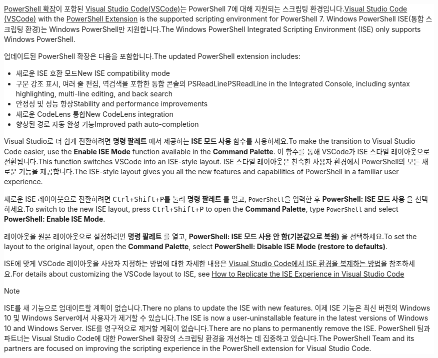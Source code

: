 <span data-ttu-id="d682f-228">[PowerShell 확장](https://code.visualstudio.com/docs/languages/powershell)이 포함된 [Visual Studio Code(VSCode)](https://code.visualstudio.com/)는 PowerShell 7에 대해 지원되는 스크립팅 환경입니다.</span><span class="sxs-lookup"><span data-stu-id="d682f-228">[Visual Studio Code (VSCode)](https://code.visualstudio.com/) with the [PowerShell Extension](https://code.visualstudio.com/docs/languages/powershell) is the supported scripting environment for PowerShell 7.</span></span> <span data-ttu-id="d682f-229">Windows PowerShell ISE(통합 스크립팅 환경)는 Windows PowerShell만 지원합니다.</span><span class="sxs-lookup"><span data-stu-id="d682f-229">The Windows PowerShell Integrated Scripting Environment (ISE) only supports Windows PowerShell.</span></span>

<span data-ttu-id="d682f-230">업데이트된 PowerShell 확장은 다음을 포함합니다.</span><span class="sxs-lookup"><span data-stu-id="d682f-230">The updated PowerShell extension includes:</span></span>

- <span data-ttu-id="d682f-231">새로운 ISE 호환 모드</span><span class="sxs-lookup"><span data-stu-id="d682f-231">New ISE compatibility mode</span></span>
- <span data-ttu-id="d682f-232">구문 강조 표시, 여러 줄 편집, 역검색을 포함한 통합 콘솔의 PSReadLine</span><span class="sxs-lookup"><span data-stu-id="d682f-232">PSReadLine in the Integrated Console, including syntax highlighting, multi-line editing, and back search</span></span>
- <span data-ttu-id="d682f-233">안정성 및 성능 향상</span><span class="sxs-lookup"><span data-stu-id="d682f-233">Stability and performance improvements</span></span>
- <span data-ttu-id="d682f-234">새로운 CodeLens 통합</span><span class="sxs-lookup"><span data-stu-id="d682f-234">New CodeLens integration</span></span>
- <span data-ttu-id="d682f-235">향상된 경로 자동 완성 기능</span><span class="sxs-lookup"><span data-stu-id="d682f-235">Improved path auto-completion</span></span>

<span data-ttu-id="d682f-236">Visual Studio로 더 쉽게 전환하려면 **명령 팔레트** 에서 제공하는 **ISE 모드 사용** 함수를 사용하세요.</span><span class="sxs-lookup"><span data-stu-id="d682f-236">To make the transition to Visual Studio Code easier, use the **Enable ISE Mode** function available in the **Command Palette**.</span></span> <span data-ttu-id="d682f-237">이 함수를 통해 VSCode가 ISE 스타일 레이아웃으로 전환됩니다.</span><span class="sxs-lookup"><span data-stu-id="d682f-237">This function switches VSCode into an ISE-style layout.</span></span> <span data-ttu-id="d682f-238">ISE 스타일 레이아웃은 친숙한 사용자 환경에서 PowerShell의 모든 새로운 기능을 제공합니다.</span><span class="sxs-lookup"><span data-stu-id="d682f-238">The ISE-style layout gives you all the new features and capabilities of PowerShell in a familiar user experience.</span></span>

<span data-ttu-id="d682f-239">새로운 ISE 레이아웃으로 전환하려면 <kbd>Ctrl</kbd>+<kbd>Shift</kbd>+<kbd>P</kbd>를 눌러 **명령 팔레트** 를 열고, `PowerShell`을 입력한 후 **PowerShell: ISE 모드 사용** 을 선택하세요.</span><span class="sxs-lookup"><span data-stu-id="d682f-239">To switch to the new ISE layout, press <kbd>Ctrl</kbd>+<kbd>Shift</kbd>+<kbd>P</kbd> to open the **Command Palette**, type `PowerShell` and select **PowerShell: Enable ISE Mode**.</span></span>

<span data-ttu-id="d682f-240">레이아웃을 원본 레이아웃으로 설정하려면 **명령 팔레트** 를 열고, **PowerShell: ISE 모드 사용 안 함(기본값으로 복원)** 을 선택하세요.</span><span class="sxs-lookup"><span data-stu-id="d682f-240">To set the layout to the original layout, open the **Command Palette**, select **PowerShell: Disable ISE Mode (restore to defaults)**.</span></span>

<span data-ttu-id="d682f-241">ISE에 맞게 VSCode 레이아웃을 사용자 지정하는 방법에 대한 자세한 내용은 [Visual Studio Code에서 ISE 환경을 복제하는 방법](/powershell/scripting/components/vscode/how-to-replicate-the-ise-experience-in-vscode)을 참조하세요.</span><span class="sxs-lookup"><span data-stu-id="d682f-241">For details about customizing the VSCode layout to ISE, see [How to Replicate the ISE Experience in Visual Studio Code](/powershell/scripting/components/vscode/how-to-replicate-the-ise-experience-in-vscode)</span></span>

> [!NOTE]
> <span data-ttu-id="d682f-242">ISE를 새 기능으로 업데이트할 계획이 없습니다.</span><span class="sxs-lookup"><span data-stu-id="d682f-242">There no plans to update the ISE with new features.</span></span> <span data-ttu-id="d682f-243">이제 ISE 기능은 최신 버전의 Windows 10 및 Windows Server에서 사용자가 제거할 수 있습니다.</span><span class="sxs-lookup"><span data-stu-id="d682f-243">The ISE is now a user-uninstallable feature in the latest versions of Windows 10 and Windows Server.</span></span> <span data-ttu-id="d682f-244">ISE를 영구적으로 제거할 계획이 없습니다.</span><span class="sxs-lookup"><span data-stu-id="d682f-244">There are no plans to permanently remove the ISE.</span></span> <span data-ttu-id="d682f-245">PowerShell 팀과 파트너는 Visual Studio Code에 대한 PowerShell 확장의 스크립팅 환경을 개선하는 데 집중하고 있습니다.</span><span class="sxs-lookup"><span data-stu-id="d682f-245">The PowerShell Team and its partners are focused on improving the scripting experience in the PowerShell extension for Visual Studio Code.</span></span>
